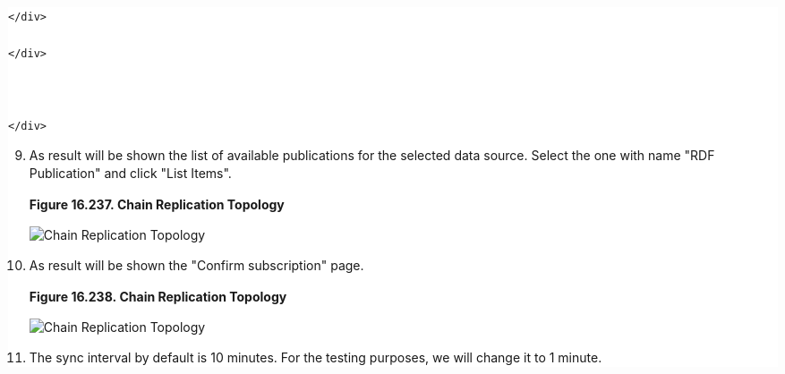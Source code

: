     </div>

    </div>

      

    </div>

9.  As result will be shown the list of available publications for the
    selected data source. Select the one with name "RDF Publication" and
    click "List Items".

    <div class="figure-float">

    <div id="chain13" class="figure">

    **Figure 16.237. Chain Replication Topology**

    <div class="figure-contents">

    <div class="mediaobject">

    ![Chain Replication Topology](images/ui/m12.png)

    </div>

    </div>

    </div>

      

    </div>

10. As result will be shown the "Confirm subscription" page.

    <div class="figure-float">

    <div id="chain14" class="figure">

    **Figure 16.238. Chain Replication Topology**

    <div class="figure-contents">

    <div class="mediaobject">

    ![Chain Replication Topology](images/ui/m13.png)

    </div>

    </div>

    </div>

      

    </div>

11. The sync interval by default is 10 minutes. For the testing
    purposes, we will change it to 1 minute.

    <div class="figure-float">

    <div id="chain15" class="figure">

